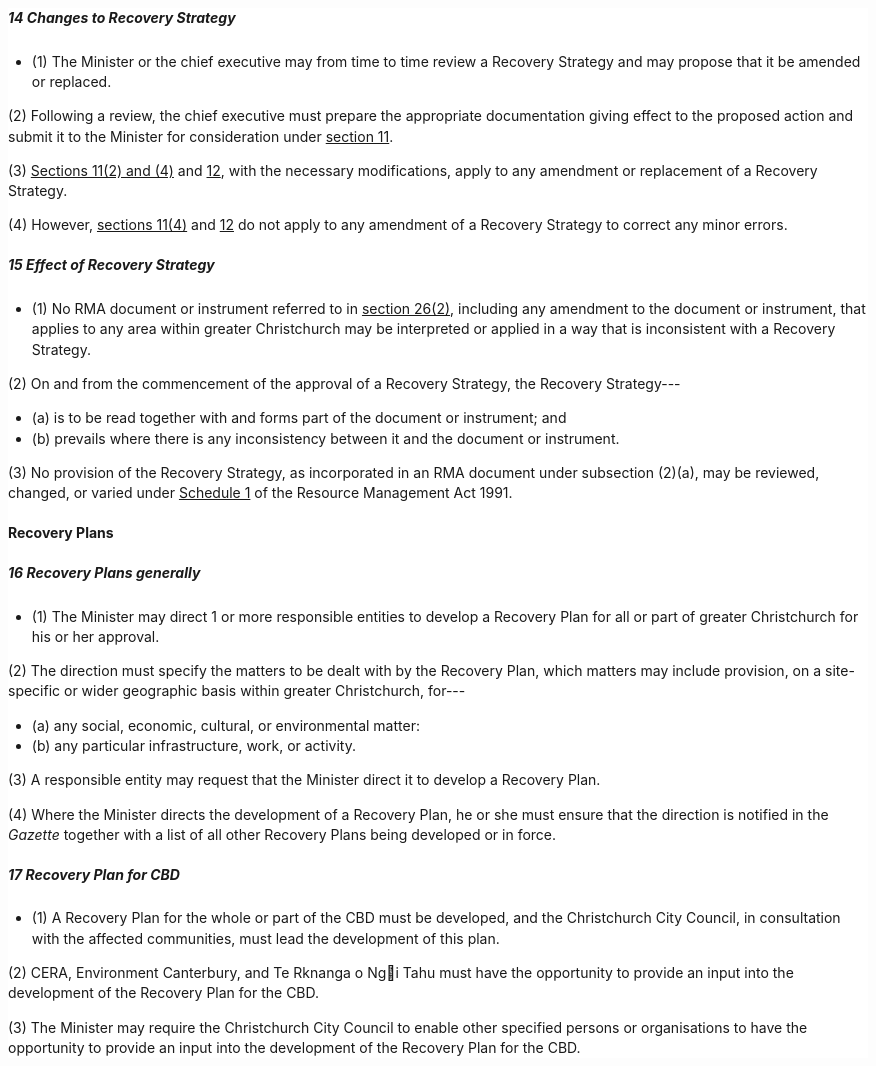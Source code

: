 ##### 14 Changes to Recovery Strategy

* (1) The Minister or the chief executive may from time to time review a Recovery Strategy and may propose that it be amended or replaced.

(2) Following a review, the chief executive must prepare the appropriate documentation giving effect to the proposed action and submit it to the Minister for consideration under [section 11][17].

(3) [Sections 11(2) and (4)][17] and [12][18], with the necessary modifications, apply to any amendment or replacement of a Recovery Strategy.

(4) However, [sections 11(4)][17] and [12][18] do not apply to any amendment of a Recovery Strategy to correct any minor errors.

##### 15 Effect of Recovery Strategy

* (1) No RMA document or instrument referred to in [section 26(2)][33], including any amendment to the document or instrument, that applies to any area within greater Christchurch may be interpreted or applied in a way that is inconsistent with a Recovery Strategy.

(2) On and from the commencement of the approval of a Recovery Strategy, the Recovery Strategy---
  * (a) is to be read together with and forms part of the document or instrument; and
  * (b) prevails where there is any inconsistency between it and the document or instrument.

(3) No provision of the Recovery Strategy, as incorporated in an RMA document under subsection (2)(a), may be reviewed, changed, or varied under [Schedule 1][130] of the Resource Management Act 1991\.

#### Recovery Plans

##### 16 Recovery Plans generally

* (1) The Minister may direct 1 or more responsible entities to develop a Recovery Plan for all or part of greater Christchurch for his or her approval.

(2) The direction must specify the matters to be dealt with by the Recovery Plan, which matters may include provision, on a site-specific or wider geographic basis within greater Christchurch, for---
  * (a) any social, economic, cultural, or environmental matter:
  * (b) any particular infrastructure, work, or activity.

(3) A responsible entity may request that the Minister direct it to develop a Recovery Plan.

(4) Where the Minister directs the development of a Recovery Plan, he or she must ensure that the direction is notified in the _Gazette_ together with a list of all other Recovery Plans being developed or in force.

##### 17 Recovery Plan for CBD

* (1) A Recovery Plan for the whole or part of the CBD must be developed, and the Christchurch City Council, in consultation with the affected communities, must lead the development of this plan.

(2) CERA, Environment Canterbury, and Te Rknanga o Ngi Tahu must have the opportunity to provide an input into the development of the Recovery Plan for the CBD.

(3) The Minister may require the Christchurch City Council to enable other specified persons or organisations to have the opportunity to provide an input into the development of the Recovery Plan for the CBD.


[0]: http://www.legislation.govt.nz/act/public/2011/0012/latest/link.aspx?id=DLM2998524#DLM2998524
[1]: http://www.legislation.govt.nz/act/public/2011/0012/latest/whole.html#DLM3653525
[2]: http://www.legislation.govt.nz/act/public/2011/0012/latest/whole.html#DLM3653526
[3]: http://www.legislation.govt.nz/act/public/2011/0012/latest/whole.html#DLM3653527
[4]: http://www.legislation.govt.nz/act/public/2011/0012/latest/whole.html#DLM3570800
[5]: http://www.legislation.govt.nz/act/public/2011/0012/latest/whole.html#DLM3570801
[6]: http://www.legislation.govt.nz/act/public/2011/0012/latest/whole.html#DLM3570824
[7]: http://www.legislation.govt.nz/act/public/2011/0012/latest/whole.html#DLM3653575
[8]: http://www.legislation.govt.nz/act/public/2011/0012/latest/whole.html#DLM3653576
[9]: http://www.legislation.govt.nz/act/public/2011/0012/latest/whole.html#DLM3653577
[10]: http://www.legislation.govt.nz/act/public/2011/0012/latest/whole.html#DLM3653578
[11]: http://www.legislation.govt.nz/act/public/2011/0012/latest/whole.html#DLM3653579
[12]: http://www.legislation.govt.nz/act/public/2011/0012/latest/whole.html#DLM3653580
[13]: http://www.legislation.govt.nz/act/public/2011/0012/latest/whole.html#DLM3653581
[14]: http://www.legislation.govt.nz/act/public/2011/0012/latest/whole.html#DLM3653582
[15]: http://www.legislation.govt.nz/act/public/2011/0012/latest/whole.html#DLM3653583
[16]: http://www.legislation.govt.nz/act/public/2011/0012/latest/whole.html#DLM3653584
[17]: http://www.legislation.govt.nz/act/public/2011/0012/latest/whole.html#DLM3653585
[18]: http://www.legislation.govt.nz/act/public/2011/0012/latest/whole.html#DLM3653586
[19]: http://www.legislation.govt.nz/act/public/2011/0012/latest/whole.html#DLM3653587
[20]: http://www.legislation.govt.nz/act/public/2011/0012/latest/whole.html#DLM3653588
[21]: http://www.legislation.govt.nz/act/public/2011/0012/latest/whole.html#DLM3653589
[22]: http://www.legislation.govt.nz/act/public/2011/0012/latest/whole.html#DLM3653590
[23]: http://www.legislation.govt.nz/act/public/2011/0012/latest/whole.html#DLM3653591
[24]: http://www.legislation.govt.nz/act/public/2011/0012/latest/whole.html#DLM3653592
[25]: http://www.legislation.govt.nz/act/public/2011/0012/latest/whole.html#DLM3653594
[26]: http://www.legislation.govt.nz/act/public/2011/0012/latest/whole.html#DLM3653595
[27]: http://www.legislation.govt.nz/act/public/2011/0012/latest/whole.html#DLM3666752
[28]: http://www.legislation.govt.nz/act/public/2011/0012/latest/whole.html#DLM3653596
[29]: http://www.legislation.govt.nz/act/public/2011/0012/latest/whole.html#DLM3653597
[30]: http://www.legislation.govt.nz/act/public/2011/0012/latest/whole.html#DLM3653598
[31]: http://www.legislation.govt.nz/act/public/2011/0012/latest/whole.html#DLM3653599
[32]: http://www.legislation.govt.nz/act/public/2011/0012/latest/whole.html#DLM3653600
[33]: http://www.legislation.govt.nz/act/public/2011/0012/latest/whole.html#DLM3653601
[34]: http://www.legislation.govt.nz/act/public/2011/0012/latest/whole.html#DLM3653602
[35]: http://www.legislation.govt.nz/act/public/2011/0012/latest/whole.html#DLM3653603
[36]: http://www.legislation.govt.nz/act/public/2011/0012/latest/whole.html#DLM3653604
[37]: http://www.legislation.govt.nz/act/public/2011/0012/latest/whole.html#DLM3653605
[38]: http://www.legislation.govt.nz/act/public/2011/0012/latest/whole.html#DLM3653606
[39]: http://www.legislation.govt.nz/act/public/2011/0012/latest/whole.html#DLM3653607
[40]: http://www.legislation.govt.nz/act/public/2011/0012/latest/whole.html#DLM3653608
[41]: http://www.legislation.govt.nz/act/public/2011/0012/latest/whole.html#DLM3653609
[42]: http://www.legislation.govt.nz/act/public/2011/0012/latest/whole.html#DLM3653610
[43]: http://www.legislation.govt.nz/act/public/2011/0012/latest/whole.html#DLM3653611
[44]: http://www.legislation.govt.nz/act/public/2011/0012/latest/whole.html#DLM3653612
[45]: http://www.legislation.govt.nz/act/public/2011/0012/latest/whole.html#DLM3653613
[46]: http://www.legislation.govt.nz/act/public/2011/0012/latest/whole.html#DLM3653614
[47]: http://www.legislation.govt.nz/act/public/2011/0012/latest/whole.html#DLM3653615
[48]: http://www.legislation.govt.nz/act/public/2011/0012/latest/whole.html#DLM3653616
[49]: http://www.legislation.govt.nz/act/public/2011/0012/latest/whole.html#DLM3653617
[50]: http://www.legislation.govt.nz/act/public/2011/0012/latest/whole.html#DLM3653618
[51]: http://www.legislation.govt.nz/act/public/2011/0012/latest/whole.html#DLM3653619
[52]: http://www.legislation.govt.nz/act/public/2011/0012/latest/whole.html#DLM3653620
[53]: http://www.legislation.govt.nz/act/public/2011/0012/latest/whole.html#DLM3653621
[54]: http://www.legislation.govt.nz/act/public/2011/0012/latest/whole.html#DLM3653622
[55]: http://www.legislation.govt.nz/act/public/2011/0012/latest/whole.html#DLM3653623
[56]: http://www.legislation.govt.nz/act/public/2011/0012/latest/whole.html#DLM3653624
[57]: http://www.legislation.govt.nz/act/public/2011/0012/latest/whole.html#DLM3653625
[58]: http://www.legislation.govt.nz/act/public/2011/0012/latest/whole.html#DLM3653626
[59]: http://www.legislation.govt.nz/act/public/2011/0012/latest/whole.html#DLM3653627
[60]: http://www.legislation.govt.nz/act/public/2011/0012/latest/whole.html#DLM3653628
[61]: http://www.legislation.govt.nz/act/public/2011/0012/latest/whole.html#DLM3653629
[62]: http://www.legislation.govt.nz/act/public/2011/0012/latest/whole.html#DLM3653630
[63]: http://www.legislation.govt.nz/act/public/2011/0012/latest/whole.html#DLM3653631
[64]: http://www.legislation.govt.nz/act/public/2011/0012/latest/whole.html#DLM3653632
[65]: http://www.legislation.govt.nz/act/public/2011/0012/latest/whole.html#DLM3666753
[66]: http://www.legislation.govt.nz/act/public/2011/0012/latest/whole.html#DLM3653633
[67]: http://www.legislation.govt.nz/act/public/2011/0012/latest/whole.html#DLM3666754
[68]: http://www.legislation.govt.nz/act/public/2011/0012/latest/whole.html#DLM3653635
[69]: http://www.legislation.govt.nz/act/public/2011/0012/latest/whole.html#DLM3653636
[70]: http://www.legislation.govt.nz/act/public/2011/0012/latest/whole.html#DLM3653637
[71]: http://www.legislation.govt.nz/act/public/2011/0012/latest/whole.html#DLM3653638
[72]: http://www.legislation.govt.nz/act/public/2011/0012/latest/whole.html#DLM3653639
[73]: http://www.legislation.govt.nz/act/public/2011/0012/latest/whole.html#DLM3653640
[74]: http://www.legislation.govt.nz/act/public/2011/0012/latest/whole.html#DLM3653641
[75]: http://www.legislation.govt.nz/act/public/2011/0012/latest/whole.html#DLM3653642
[76]: http://www.legislation.govt.nz/act/public/2011/0012/latest/whole.html#DLM3653643
[77]: http://www.legislation.govt.nz/act/public/2011/0012/latest/whole.html#DLM3653644
[78]: http://www.legislation.govt.nz/act/public/2011/0012/latest/whole.html#DLM3653646
[79]: http://www.legislation.govt.nz/act/public/2011/0012/latest/whole.html#DLM3653647
[80]: http://www.legislation.govt.nz/act/public/2011/0012/latest/whole.html#DLM3653648
[81]: http://www.legislation.govt.nz/act/public/2011/0012/latest/whole.html#DLM3653649
[82]: http://www.legislation.govt.nz/act/public/2011/0012/latest/whole.html#DLM3653650
[83]: http://www.legislation.govt.nz/act/public/2011/0012/latest/whole.html#DLM3653651
[84]: http://www.legislation.govt.nz/act/public/2011/0012/latest/whole.html#DLM3653652
[85]: http://www.legislation.govt.nz/act/public/2011/0012/latest/whole.html#DLM3653653
[86]: http://www.legislation.govt.nz/act/public/2011/0012/latest/whole.html#DLM3653654
[87]: http://www.legislation.govt.nz/act/public/2011/0012/latest/whole.html#DLM3653655
[88]: http://www.legislation.govt.nz/act/public/2011/0012/latest/whole.html#DLM3653656
[89]: http://www.legislation.govt.nz/act/public/2011/0012/latest/whole.html#DLM3570826
[90]: http://www.legislation.govt.nz/act/public/2011/0012/latest/whole.html#DLM3653657
[91]: http://www.legislation.govt.nz/act/public/2011/0012/latest/whole.html#DLM3653658
[92]: http://www.legislation.govt.nz/act/public/2011/0012/latest/whole.html#DLM3653659
[93]: http://www.legislation.govt.nz/act/public/2011/0012/latest/whole.html#DLM3653660
[94]: http://www.legislation.govt.nz/act/public/2011/0012/latest/whole.html#DLM3570827
[95]: http://www.legislation.govt.nz/act/public/2011/0012/latest/whole.html#DLM3570828
[96]: http://www.legislation.govt.nz/act/public/2011/0012/latest/whole.html#DLM3653661
[97]: http://www.legislation.govt.nz/act/public/2011/0012/latest/whole.html#DLM3653662
[98]: http://www.legislation.govt.nz/act/public/2011/0012/latest/whole.html#DLM3653663
[99]: http://www.legislation.govt.nz/act/public/2011/0012/latest/whole.html#DLM3653664
[100]: http://www.legislation.govt.nz/act/public/2011/0012/latest/whole.html#DLM3653665
[101]: http://www.legislation.govt.nz/act/public/2011/0012/latest/whole.html#DLM3653666
[102]: http://www.legislation.govt.nz/act/public/2011/0012/latest/whole.html#DLM3653667
[103]: http://www.legislation.govt.nz/act/public/2011/0012/latest/whole.html#DLM3653668
[104]: http://www.legislation.govt.nz/act/public/2011/0012/latest/whole.html#DLM3653669
[105]: http://www.legislation.govt.nz/act/public/2011/0012/latest/whole.html#DLM3570839
[106]: http://www.legislation.govt.nz/act/public/2011/0012/latest/whole.html#DLM3653671
[107]: http://www.legislation.govt.nz/act/public/2011/0012/latest/whole.html#DLM3653672
[108]: http://www.legislation.govt.nz/act/public/2011/0012/latest/whole.html#DLM3653673
[109]: http://www.legislation.govt.nz/act/public/2011/0012/latest/whole.html#DLM3653674
[110]: http://www.legislation.govt.nz/act/public/2011/0012/latest/whole.html#DLM3653675
[111]: http://www.legislation.govt.nz/act/public/2011/0012/latest/whole.html#DLM3653676
[112]: http://www.legislation.govt.nz/act/public/2011/0012/latest/whole.html#DLM3653677
[113]: http://www.legislation.govt.nz/act/public/2011/0012/latest/whole.html#DLM3653678
[114]: http://www.legislation.govt.nz/act/public/2011/0012/latest/whole.html#DLM3653679
[115]: http://www.legislation.govt.nz/act/public/2011/0012/latest/whole.html#DLM3570841
[116]: http://www.legislation.govt.nz/act/public/2011/0012/latest/whole.html#DLM3653680
[117]: http://www.legislation.govt.nz/act/public/2011/0012/latest/whole.html#DLM3653682
[118]: http://www.legislation.govt.nz/act/public/2011/0012/latest/link.aspx?id=DLM3233000#DLM3233000
[119]: http://www.legislation.govt.nz/act/public/2011/0012/latest/link.aspx?id=DLM306054#DLM306054
[120]: http://www.legislation.govt.nz/act/public/2011/0012/latest/link.aspx?id=DLM3590700#DLM3590700
[121]: http://www.legislation.govt.nz/act/public/2011/0012/latest/link.aspx?id=DLM171482#DLM171482
[122]: http://www.legislation.govt.nz/act/public/2011/0012/latest/link.aspx?id=DLM306896#DLM306896
[123]: http://www.legislation.govt.nz/act/public/2011/0012/latest/link.aspx?id=DLM306897#DLM306897
[124]: http://www.legislation.govt.nz/act/public/2011/0012/latest/link.aspx?id=DLM3983620#DLM3983620
[125]: http://www.legislation.govt.nz/act/public/2011/0012/latest/link.aspx?id=DLM31803#DLM31803
[126]: http://www.legislation.govt.nz/act/public/2011/0012/latest/link.aspx?id=DLM230272#DLM230272
[127]: http://www.legislation.govt.nz/act/public/2011/0012/latest/link.aspx?id=DLM230264#DLM230264
[128]: http://www.legislation.govt.nz/act/public/2011/0012/latest/link.aspx?id=DLM3983637
[129]: http://www.legislation.govt.nz/act/public/2011/0012/latest/link.aspx?id=DLM55839#DLM55839
[130]: http://www.legislation.govt.nz/act/public/2011/0012/latest/link.aspx?id=DLM240686#DLM240686
[131]: http://www.legislation.govt.nz/act/public/2011/0012/latest/link.aspx?id=DLM172320#DLM172320
[132]: http://www.legislation.govt.nz/act/public/2011/0012/latest/link.aspx?id=DLM232582#DLM232582
[133]: http://www.legislation.govt.nz/act/public/2011/0012/latest/link.aspx?id=DLM235263#DLM235263
[134]: http://www.legislation.govt.nz/act/public/2011/0012/latest/link.aspx?id=DLM235265#DLM235265
[135]: http://www.legislation.govt.nz/act/public/2011/0012/latest/link.aspx?id=DLM235268#DLM235268
[136]: http://www.legislation.govt.nz/act/public/2011/0012/latest/link.aspx?id=DLM235220#DLM235220
[137]: http://www.legislation.govt.nz/act/public/2011/0012/latest/link.aspx?id=DLM235230#DLM235230
[138]: http://www.legislation.govt.nz/act/public/2011/0012/latest/link.aspx?id=DLM2414711#DLM2414711
[139]: http://www.legislation.govt.nz/act/public/2011/0012/latest/link.aspx?id=DLM233301#DLM233301
[140]: http://www.legislation.govt.nz/act/public/2011/0012/latest/link.aspx?id=DLM233831#DLM233831
[141]: http://www.legislation.govt.nz/act/public/2011/0012/latest/link.aspx?id=DLM233863#DLM233863
[142]: http://www.legislation.govt.nz/act/public/2011/0012/latest/link.aspx?id=DLM170872#DLM170872
[143]: http://www.legislation.govt.nz/act/public/2011/0012/latest/link.aspx?id=DLM226229#DLM226229
[144]: http://www.legislation.govt.nz/act/public/2011/0012/latest/link.aspx?id=DLM1471094#DLM1471094
[145]: http://www.legislation.govt.nz/act/public/2011/0012/latest/link.aspx?id=DLM5285418#DLM5285418
[146]: http://www.legislation.govt.nz/act/public/2011/0012/latest/link.aspx?id=DLM1180039#DLM1180039
[147]: http://www.legislation.govt.nz/act/public/2011/0012/latest/link.aspx?id=DLM104294#DLM104294
[148]: http://www.legislation.govt.nz/act/public/2011/0012/latest/link.aspx?id=DLM444488#DLM444488
[149]: http://www.legislation.govt.nz/act/public/2011/0012/latest/link.aspx?id=DLM104608#DLM104608
[150]: http://www.legislation.govt.nz/act/public/2011/0012/latest/link.aspx?id=DLM444675#DLM444675
[151]: http://www.legislation.govt.nz/act/public/2011/0012/latest/link.aspx?id=DLM104611#DLM104611
[152]: http://www.legislation.govt.nz/act/public/2011/0012/latest/link.aspx?id=DLM444677#DLM444677
[153]: http://www.legislation.govt.nz/act/public/2011/0012/latest/link.aspx?id=DLM444680#DLM444680
[154]: http://www.legislation.govt.nz/act/public/2011/0012/latest/link.aspx?id=DLM277277#DLM277277
[155]: http://www.legislation.govt.nz/act/public/2011/0012/latest/link.aspx?id=DLM4663359
[156]: http://www.legislation.govt.nz/act/public/2011/0012/latest/link.aspx?id=DLM231927#DLM231927
[157]: http://www.legislation.govt.nz/act/public/2011/0012/latest/link.aspx?id=DLM231936#DLM231936
[158]: http://www.legislation.govt.nz/act/public/2011/0012/latest/link.aspx?id=DLM231938#DLM231938
[159]: http://www.legislation.govt.nz/act/public/2011/0012/latest/link.aspx?id=DLM103609#DLM103609
[160]: http://www.legislation.govt.nz/act/public/2011/0012/latest/link.aspx?id=DLM444304#DLM444304
[161]: http://www.legislation.govt.nz/act/public/2011/0012/latest/link.aspx?id=DLM276813#DLM276813
[162]: http://www.legislation.govt.nz/act/public/2011/0012/latest/link.aspx?id=DLM234810#DLM234810
[163]: http://www.legislation.govt.nz/act/public/2011/0012/latest/link.aspx?id=DLM393659#DLM393659
[164]: http://www.legislation.govt.nz/act/public/2011/0012/latest/link.aspx?id=DLM296638#DLM296638
[165]: http://www.legislation.govt.nz/act/public/2011/0012/latest/link.aspx?id=DLM141994#DLM141994
[166]: http://www.legislation.govt.nz/act/public/2011/0012/latest/link.aspx?id=DLM142453#DLM142453
[167]: http://www.legislation.govt.nz/act/public/2011/0012/latest/link.aspx?id=DLM142600#DLM142600